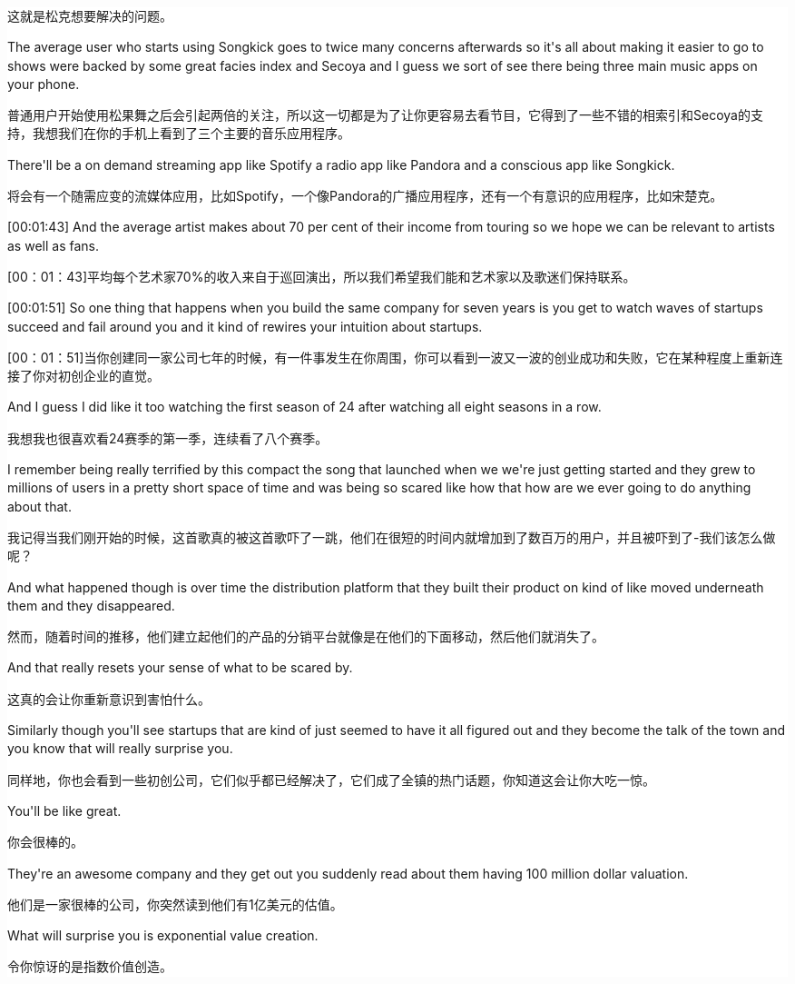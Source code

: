 这就是松克想要解决的问题。

The average user who starts using Songkick goes to twice many concerns afterwards so it\'s all about making it easier to go to shows were backed by some great facies index and Secoya and I guess we sort of see there being three main music apps on your phone.

普通用户开始使用松果舞之后会引起两倍的关注，所以这一切都是为了让你更容易去看节目，它得到了一些不错的相索引和Secoya的支持，我想我们在你的手机上看到了三个主要的音乐应用程序。

There\'ll be a on demand streaming app like Spotify a radio app like Pandora and a conscious app like Songkick.

将会有一个随需应变的流媒体应用，比如Spotify，一个像Pandora的广播应用程序，还有一个有意识的应用程序，比如宋楚克。

 \[00:01:43\] And the average artist makes about 70 per cent of their income from touring so we hope we can be relevant to artists as well as fans.

[00：01：43]平均每个艺术家70%的收入来自于巡回演出，所以我们希望我们能和艺术家以及歌迷们保持联系。

 \[00:01:51\] So one thing that happens when you build the same company for seven years is you get to watch waves of startups succeed and fail around you and it kind of rewires your intuition about startups.

[00：01：51]当你创建同一家公司七年的时候，有一件事发生在你周围，你可以看到一波又一波的创业成功和失败，它在某种程度上重新连接了你对初创企业的直觉。

And I guess I did like it too watching the first season of 24 after watching all eight seasons in a row.

我想我也很喜欢看24赛季的第一季，连续看了八个赛季。

I remember being really terrified by this compact the song that launched when we we\'re just getting started and they grew to millions of users in a pretty short space of time and was being so scared like how that how are we ever going to do anything about that.

我记得当我们刚开始的时候，这首歌真的被这首歌吓了一跳，他们在很短的时间内就增加到了数百万的用户，并且被吓到了-我们该怎么做呢？

And what happened though is over time the distribution platform that they built their product on kind of like moved underneath them and they disappeared.

然而，随着时间的推移，他们建立起他们的产品的分销平台就像是在他们的下面移动，然后他们就消失了。

And that really resets your sense of what to be scared by.

这真的会让你重新意识到害怕什么。

Similarly though you\'ll see startups that are kind of just seemed to have it all figured out and they become the talk of the town and you know that will really surprise you.

同样地，你也会看到一些初创公司，它们似乎都已经解决了，它们成了全镇的热门话题，你知道这会让你大吃一惊。

You\'ll be like great.

你会很棒的。

They\'re an awesome company and they get out you suddenly read about them having 100 million dollar valuation.

他们是一家很棒的公司，你突然读到他们有1亿美元的估值。

What will surprise you is exponential value creation.

令你惊讶的是指数价值创造。
